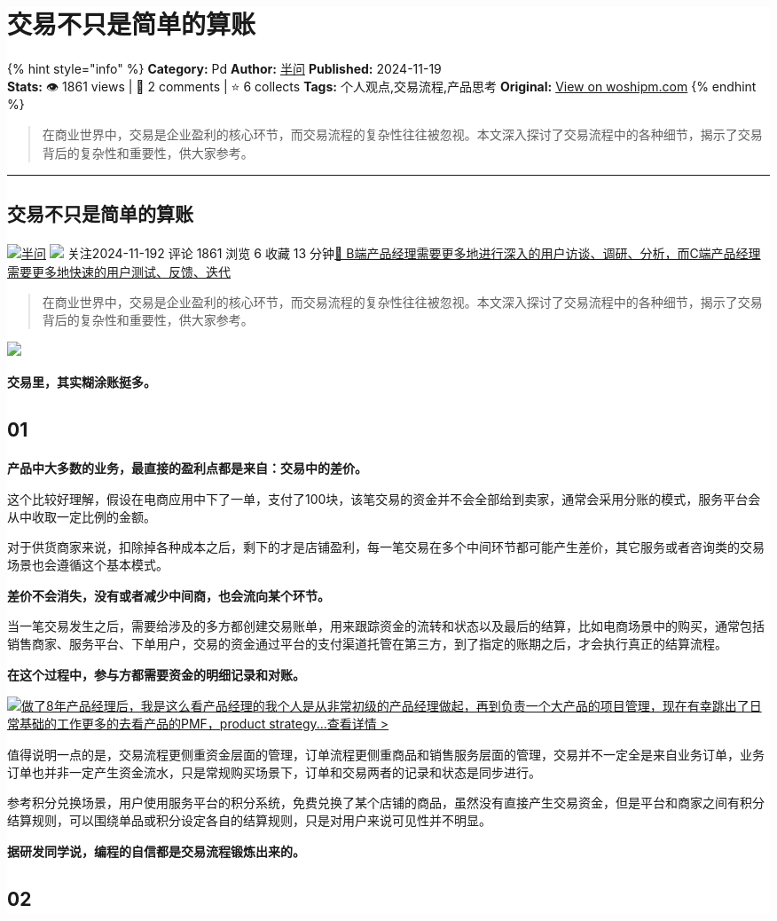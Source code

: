 # 交易不只是简单的算账
{% hint style="info" %}
**Category:** Pd
**Author:** [半问](https://www.woshipm.com/u/1578087)
**Published:** 2024-11-19  
**Stats:** 👁️ 1861 views | 💬 2 comments | ⭐ 6 collects
**Tags:** 个人观点,交易流程,产品思考
**Original:** [View on woshipm.com](https://www.woshipm.com/pd/6141924.html)
{% endhint %}
> 在商业世界中，交易是企业盈利的核心环节，而交易流程的复杂性往往被忽视。本文深入探讨了交易流程中的各种细节，揭示了交易背后的复杂性和重要性，供大家参考。

---

## 交易不只是简单的算账

[![](https://static.woshipm.com/view/woshipm_api_def_20240720232840_8645.png?imageView2/1/w/72/h/72/q/100)](https://www.woshipm.com/u/1578087)[半问](https://www.woshipm.com/u/1578087) ![](https://static.woshipm.com/tag/1101_1@2x.png) 关注2024-11-192 评论 1861 浏览 6 收藏 13 分钟[🔗 B端产品经理需要更多地进行深入的用户访谈、调研、分析，而C端产品经理需要更多地快速的用户测试、反馈、迭代](https://ke.qidianla.com/courses/bcpm)

> 在商业世界中，交易是企业盈利的核心环节，而交易流程的复杂性往往被忽视。本文深入探讨了交易流程中的各种细节，揭示了交易背后的复杂性和重要性，供大家参考。

![](https://image.woshipm.com/2023/04/14/2ec342a4-da8f-11ed-aeb8-00163e0b5ff3.jpg)

**交易里，其实糊涂账挺多。**

## 01

**产品中大多数的业务，最直接的盈利点都是来自：交易中的差价。**

这个比较好理解，假设在电商应用中下了一单，支付了100块，该笔交易的资金并不会全部给到卖家，通常会采用分账的模式，服务平台会从中收取一定比例的金额。

对于供货商家来说，扣除掉各种成本之后，剩下的才是店铺盈利，每一笔交易在多个中间环节都可能产生差价，其它服务或者咨询类的交易场景也会遵循这个基本模式。

**差价不会消失，没有或者减少中间商，也会流向某个环节。**

当一笔交易发生之后，需要给涉及的多方都创建交易账单，用来跟踪资金的流转和状态以及最后的结算，比如电商场景中的购买，通常包括销售商家、服务平台、下单用户，交易的资金通过平台的支付渠道托管在第三方，到了指定的账期之后，才会执行真正的结算流程。

**在这个过程中，参与方都需要资金的明细记录和对账。**

[![](https://image.woshipm.com/2023/08/02/bf59b8ba-30e4-11ee-88e7-00163e0b5ff3.png)做了8年产品经理后，我是这么看产品经理的我个人是从非常初级的产品经理做起，再到负责一个大产品的项目管理，现在有幸跳出了日常基础的工作更多的去看产品的PMF，product strategy...查看详情 >](https://ke.qidianla.com/courses/bcpm)

值得说明一点的是，交易流程更侧重资金层面的管理，订单流程更侧重商品和销售服务层面的管理，交易并不一定全是来自业务订单，业务订单也并非一定产生资金流水，只是常规购买场景下，订单和交易两者的记录和状态是同步进行。

参考积分兑换场景，用户使用服务平台的积分系统，免费兑换了某个店铺的商品，虽然没有直接产生交易资金，但是平台和商家之间有积分结算规则，可以围绕单品或积分设定各自的结算规则，只是对用户来说可见性并不明显。

**据研发同学说，编程的自信都是交易流程锻炼出来的。**

## 02
